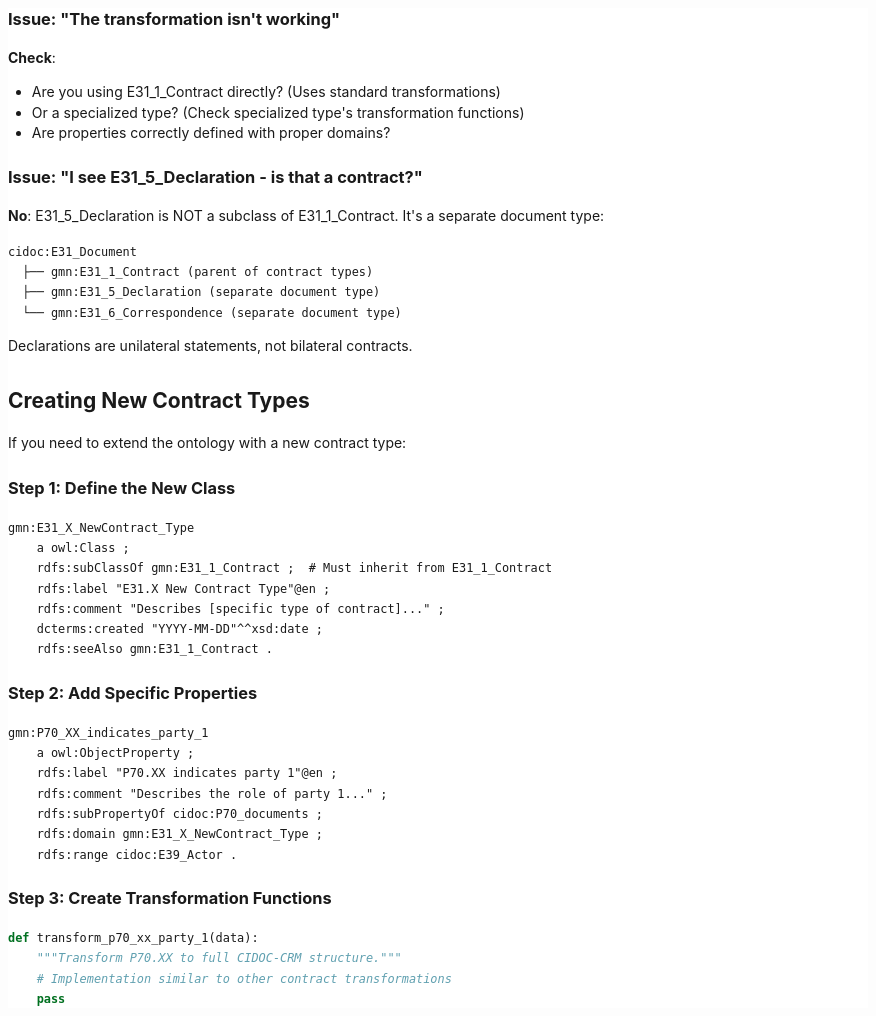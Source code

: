 ### Issue: "The transformation isn't working"

**Check**:
- Are you using E31_1_Contract directly? (Uses standard transformations)
- Or a specialized type? (Check specialized type's transformation functions)
- Are properties correctly defined with proper domains?

### Issue: "I see E31_5_Declaration - is that a contract?"

**No**: E31_5_Declaration is NOT a subclass of E31_1_Contract. It's a separate document type:

```
cidoc:E31_Document
  ├── gmn:E31_1_Contract (parent of contract types)
  ├── gmn:E31_5_Declaration (separate document type)
  └── gmn:E31_6_Correspondence (separate document type)
```

Declarations are unilateral statements, not bilateral contracts.

## Creating New Contract Types

If you need to extend the ontology with a new contract type:

### Step 1: Define the New Class

```turtle
gmn:E31_X_NewContract_Type
    a owl:Class ;
    rdfs:subClassOf gmn:E31_1_Contract ;  # Must inherit from E31_1_Contract
    rdfs:label "E31.X New Contract Type"@en ;
    rdfs:comment "Describes [specific type of contract]..." ;
    dcterms:created "YYYY-MM-DD"^^xsd:date ;
    rdfs:seeAlso gmn:E31_1_Contract .
```

### Step 2: Add Specific Properties

```turtle
gmn:P70_XX_indicates_party_1
    a owl:ObjectProperty ;
    rdfs:label "P70.XX indicates party 1"@en ;
    rdfs:comment "Describes the role of party 1..." ;
    rdfs:subPropertyOf cidoc:P70_documents ;
    rdfs:domain gmn:E31_X_NewContract_Type ;
    rdfs:range cidoc:E39_Actor .
```

### Step 3: Create Transformation Functions

```python
def transform_p70_xx_party_1(data):
    """Transform P70.XX to full CIDOC-CRM structure."""
    # Implementation similar to other contract transformations
    pass
```
